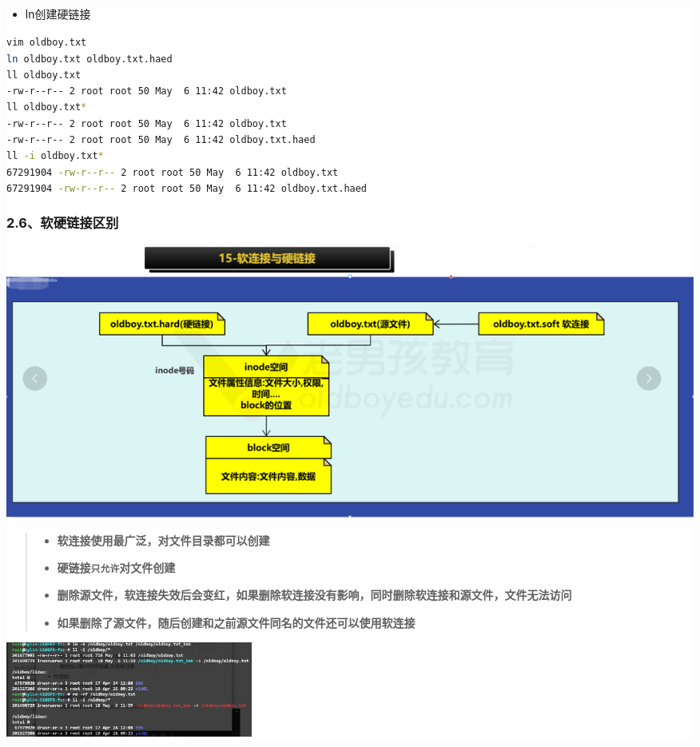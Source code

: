 - ln创建硬链接

```sh
vim oldboy.txt
ln oldboy.txt oldboy.txt.haed
ll oldboy.txt
-rw-r--r-- 2 root root 50 May  6 11:42 oldboy.txt
ll oldboy.txt*
-rw-r--r-- 2 root root 50 May  6 11:42 oldboy.txt
-rw-r--r-- 2 root root 50 May  6 11:42 oldboy.txt.haed
ll -i oldboy.txt*
67291904 -rw-r--r-- 2 root root 50 May  6 11:42 oldboy.txt
67291904 -rw-r--r-- 2 root root 50 May  6 11:42 oldboy.txt.haed
```

### 2.6、软硬链接区别

![image-20250506115718882](assets/image-20250506115718882.png)

> - **软连接使用最广泛，对文件目录都可以创建**
>
> - **硬链接`只允许`对文件创建**
>
> - **删除源文件，软连接失效后会变红，如果删除软连接没有影响，同时删除软连接和源文件，文件无法访问**
>
> - **如果删除了源文件，随后创建和之前源文件同名的文件还可以使用软连接**

<img src="assets/image-20250506115955151.png" alt="image-20250506115955151" style="zoom:30%;" />
